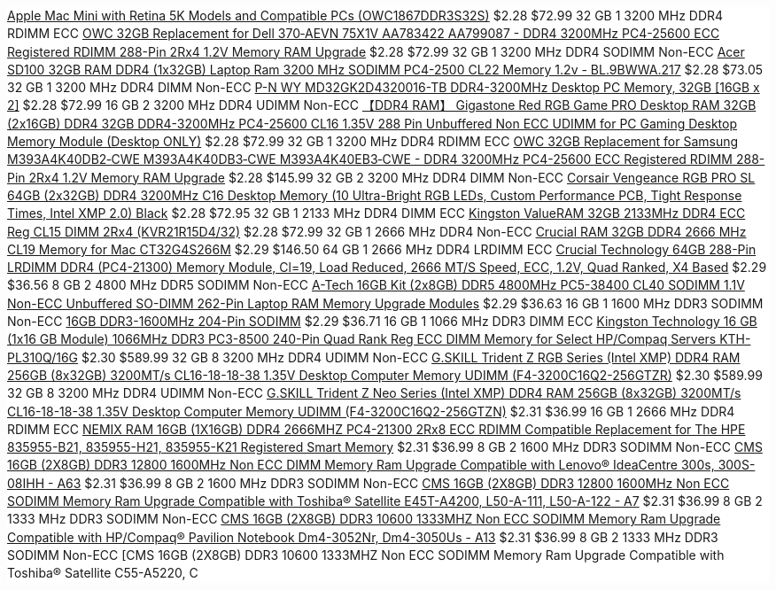 [Apple Mac Mini with Retina 5K Models and Compatible PCs (OWC1867DDR3S32S)](https://www.amazon.com/dp/B018VEJ4AS?tag=congenitalopt-20&linkCode=ur2) $2.28 $72.99 32 GB 1 3200 MHz DDR4 RDIMM ECC [OWC 32GB Replacement for Dell 370‐AEVN 75X1V AA783422 AA799087 - DDR4 3200MHz PC4-25600 ECC Registered RDIMM 288-Pin 2Rx4 1.2V Memory RAM Upgrade](https://www.amazon.com/dp/B0CFSL7B76?tag=congenitalopt-20&linkCode=ur2) $2.28 $72.99 32 GB 1 3200 MHz DDR4 SODIMM Non-ECC [Acer SD100 32GB RAM DDR4 (1x32GB) Laptop Ram 3200 MHz SODIMM PC4-2500 CL22 Memory 1.2v - BL.9BWWA.217](https://www.amazon.com/dp/B0C6NCDYGK?tag=congenitalopt-20&linkCode=ur2) $2.28 $73.05 32 GB 1 3200 MHz DDR4 DIMM Non-ECC [P-N WY MD32GK2D4320016-TB DDR4-3200MHz Desktop PC Memory, 32GB [16GB x 2]](https://www.amazon.com/dp/B0BDQKHD19?tag=congenitalopt-20&linkCode=ur2) $2.28 $72.99 16 GB 2 3200 MHz DDR4 UDIMM Non-ECC [【DDR4 RAM】 Gigastone Red RGB Game PRO Desktop RAM 32GB (2x16GB) DDR4 32GB DDR4-3200MHz PC4-25600 CL16 1.35V 288 Pin Unbuffered Non ECC UDIMM for PC Gaming Desktop Memory Module (Desktop ONLY)](https://www.amazon.com/dp/B0BSF6MLND?tag=congenitalopt-20&linkCode=ur2) $2.28 $72.99 32 GB 1 3200 MHz DDR4 RDIMM ECC [OWC 32GB Replacement for Samsung M393A4K40DB2‐CWE M393A4K40DB3‐CWE M393A4K40EB3‐CWE - DDR4 3200MHz PC4-25600 ECC Registered RDIMM 288-Pin 2Rx4 1.2V Memory RAM Upgrade](https://www.amazon.com/dp/B0CFRRPF9R?tag=congenitalopt-20&linkCode=ur2) $2.28 $145.99 32 GB 2 3200 MHz DDR4 DIMM Non-ECC [Corsair Vengeance RGB PRO SL 64GB (2x32GB) DDR4 3200MHz C16 Desktop Memory (10 Ultra-Bright RGB LEDs, Custom Performance PCB, Tight Response Times, Intel XMP 2.0) Black](https://www.amazon.com/dp/B09JM7WCYT?tag=congenitalopt-20&linkCode=ur2) $2.28 $72.95 32 GB 1 2133 MHz DDR4 DIMM ECC [Kingston ValueRAM 32GB 2133MHz DDR4 ECC Reg CL15 DIMM 2Rx4 (KVR21R15D4/32)](https://www.amazon.com/dp/B017WDZ3IQ?tag=congenitalopt-20&linkCode=ur2) $2.28 $72.99 32 GB 1 2666 MHz DDR4 Non-ECC [Crucial RAM 32GB DDR4 2666 MHz CL19 Memory for Mac CT32G4S266M](https://www.amazon.com/dp/B08DQ1H1B3?tag=congenitalopt-20&linkCode=ur2) $2.29 $146.50 64 GB 1 2666 MHz DDR4 LRDIMM ECC [Crucial Technology 64GB 288-Pin LRDIMM DDR4 (PC4-21300) Memory Module, Cl=19, Load Reduced, 2666 MT/S Speed, ECC, 1.2V, Quad Ranked, X4 Based](https://www.amazon.com/dp/B01NBMUPQ6?tag=congenitalopt-20&linkCode=ur2) $2.29 $36.56 8 GB 2 4800 MHz DDR5 SODIMM Non-ECC [A-Tech 16GB Kit (2x8GB) DDR5 4800MHz PC5-38400 CL40 SODIMM 1.1V Non-ECC Unbuffered SO-DIMM 262-Pin Laptop RAM Memory Upgrade Modules](https://www.amazon.com/dp/B0B176M1H2?tag=congenitalopt-20&linkCode=ur2) $2.29 $36.63 16 GB 1 1600 MHz DDR3 SODIMM Non-ECC [16GB DDR3-1600MHz 204-Pin SODIMM](https://www.amazon.com/dp/B01DF6PSMA?tag=congenitalopt-20&linkCode=ur2) $2.29 $36.71 16 GB 1 1066 MHz DDR3 DIMM ECC [Kingston Technology 16 GB (1x16 GB Module) 1066MHz DDR3 PC3-8500 240-Pin Quad Rank Reg ECC DIMM Memory for Select HP/Compaq Servers KTH-PL310Q/16G](https://www.amazon.com/dp/B003C015ZO?tag=congenitalopt-20&linkCode=ur2) $2.30 $589.99 32 GB 8 3200 MHz DDR4 UDIMM Non-ECC [G.SKILL Trident Z RGB Series (Intel XMP) DDR4 RAM 256GB (8x32GB) 3200MT/s CL16-18-18-38 1.35V Desktop Computer Memory UDIMM (F4-3200C16Q2-256GTZR)](https://www.amazon.com/dp/B08933198C?tag=congenitalopt-20&linkCode=ur2) $2.30 $589.99 32 GB 8 3200 MHz DDR4 UDIMM Non-ECC [G.SKILL Trident Z Neo Series (Intel XMP) DDR4 RAM 256GB (8x32GB) 3200MT/s CL16-18-18-38 1.35V Desktop Computer Memory UDIMM (F4-3200C16Q2-256GTZN)](https://www.amazon.com/dp/B088QGXWB2?tag=congenitalopt-20&linkCode=ur2) $2.31 $36.99 16 GB 1 2666 MHz DDR4 RDIMM ECC [NEMIX RAM 16GB (1X16GB) DDR4 2666MHZ PC4-21300 2Rx8 ECC RDIMM Compatible Replacement for The HPE 835955-B21, 835955-H21, 835955-K21 Registered Smart Memory](https://www.amazon.com/dp/B0CP9WY2ZT?tag=congenitalopt-20&linkCode=ur2) $2.31 $36.99 8 GB 2 1600 MHz DDR3 SODIMM Non-ECC [CMS 16GB (2X8GB) DDR3 12800 1600MHz Non ECC DIMM Memory Ram Upgrade Compatible with Lenovo® IdeaCentre 300s, 300S-08IHH - A63](https://www.amazon.com/dp/B09QY1L618?tag=congenitalopt-20&linkCode=ur2) $2.31 $36.99 8 GB 2 1600 MHz DDR3 SODIMM Non-ECC [CMS 16GB (2X8GB) DDR3 12800 1600MHz Non ECC SODIMM Memory Ram Upgrade Compatible with Toshiba® Satellite E45T-A4200, L50-A-111, L50-A-122 - A7](https://www.amazon.com/dp/B00G9FQPH2?tag=congenitalopt-20&linkCode=ur2) $2.31 $36.99 8 GB 2 1333 MHz DDR3 SODIMM Non-ECC [CMS 16GB (2X8GB) DDR3 10600 1333MHZ Non ECC SODIMM Memory Ram Upgrade Compatible with HP/Compaq® Pavilion Notebook Dm4-3052Nr, Dm4-3050Us - A13](https://www.amazon.com/dp/B00BF0ARGG?tag=congenitalopt-20&linkCode=ur2) $2.31 $36.99 8 GB 2 1333 MHz DDR3 SODIMM Non-ECC [CMS 16GB (2X8GB) DDR3 10600 1333MHZ Non ECC SODIMM Memory Ram Upgrade Compatible with Toshiba® Satellite C55-A5220, C
